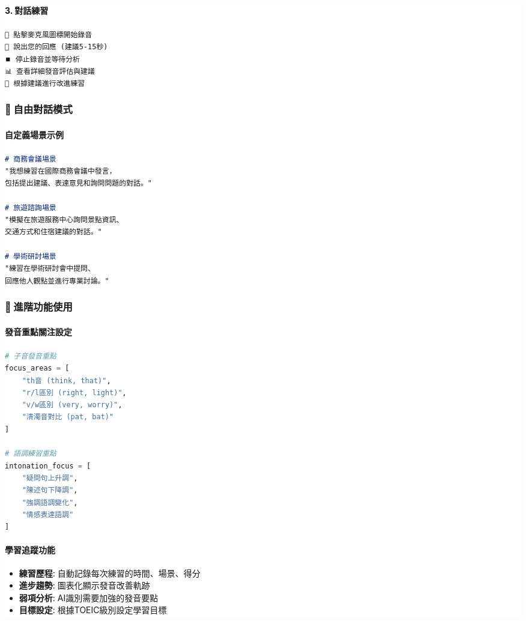 #### 3. 對話練習
```
🎤 點擊麥克風圖標開始錄音
🔴 說出您的回應 (建議5-15秒)
⏹️ 停止錄音並等待分析
📊 查看詳細發音評估與建議
🔄 根據建議進行改進練習
```

### 💭 自由對話模式

#### 自定義場景示例

```markdown
# 商務會議場景
"我想練習在國際商務會議中發言，
包括提出建議、表達意見和詢問問題的對話。"

# 旅遊諮詢場景  
"模擬在旅遊服務中心詢問景點資訊、
交通方式和住宿建議的對話。"

# 學術研討場景
"練習在學術研討會中提問、
回應他人觀點並進行專業討論。"
```

### 🔧 進階功能使用

#### 發音重點關注設定

```python
# 子音發音重點
focus_areas = [
    "th音 (think, that)",
    "r/l區別 (right, light)", 
    "v/w區別 (very, worry)",
    "清濁音對比 (pat, bat)"
]

# 語調練習重點
intonation_focus = [
    "疑問句上升調",
    "陳述句下降調", 
    "強調語調變化",
    "情感表達語調"
]
```

#### 學習追蹤功能

- **練習歷程**: 自動記錄每次練習的時間、場景、得分
- **進步趨勢**: 圖表化顯示發音改善軌跡  
- **弱項分析**: AI識別需要加強的發音要點
- **目標設定**: 根據TOEIC級別設定學習目標
